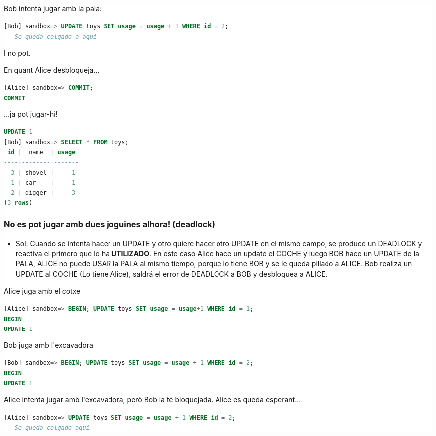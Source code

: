 Bob intenta jugar amb la pala:

```SQL
[Bob] sandbox=> UPDATE toys SET usage = usage + 1 WHERE id = 2;
-- Se queda colgado a aquí
```

I no pot.

En quant Alice desbloqueja...

```SQL
[Alice] sandbox=> COMMIT;
COMMIT
```

...ja pot jugar-hi!

```SQL
UPDATE 1
[Bob] sandbox=> SELECT * FROM toys;
 id |  name  | usage 
----+--------+-------
  3 | shovel |     1
  1 | car    |     1
  2 | digger |     3
(3 rows)
```

### No es pot jugar amb dues joguines alhora! (deadlock)

* Sol: Cuando se intenta hacer un UPDATE y otro quiere hacer otro UPDATE en el mismo campo, se produce un DEADLOCK y reactiva el primero que lo ha __UTILIZADO__. En este caso Alice hace un update el COCHE y luego BOB hace un UPDATE de la PALA, ALICE no puede USAR la PALA al mismo tiempo, porque lo tiene BOB y se le queda pillado a ALICE.
Bob realiza un UPDATE al COCHE (Lo tiene Alice), saldrá el error de DEADLOCK a BOB y desbloquea a ALICE.

Alice juga amb el cotxe

```SQL
[Alice] sandbox=> BEGIN; UPDATE toys SET usage = usage+1 WHERE id = 1;
BEGIN
UPDATE 1
```

Bob juga amb l'excavadora

```SQL
[Bob] sandbox=> BEGIN; UPDATE toys SET usage = usage + 1 WHERE id = 2;
BEGIN
UPDATE 1
```

Alice intenta jugar amb l'excavadora, però Bob la té bloquejada. Alice es queda esperant...

```SQL
[Alice] sandbox=> UPDATE toys SET usage = usage + 1 WHERE id = 2;
-- Se queda colgado aquí
```
